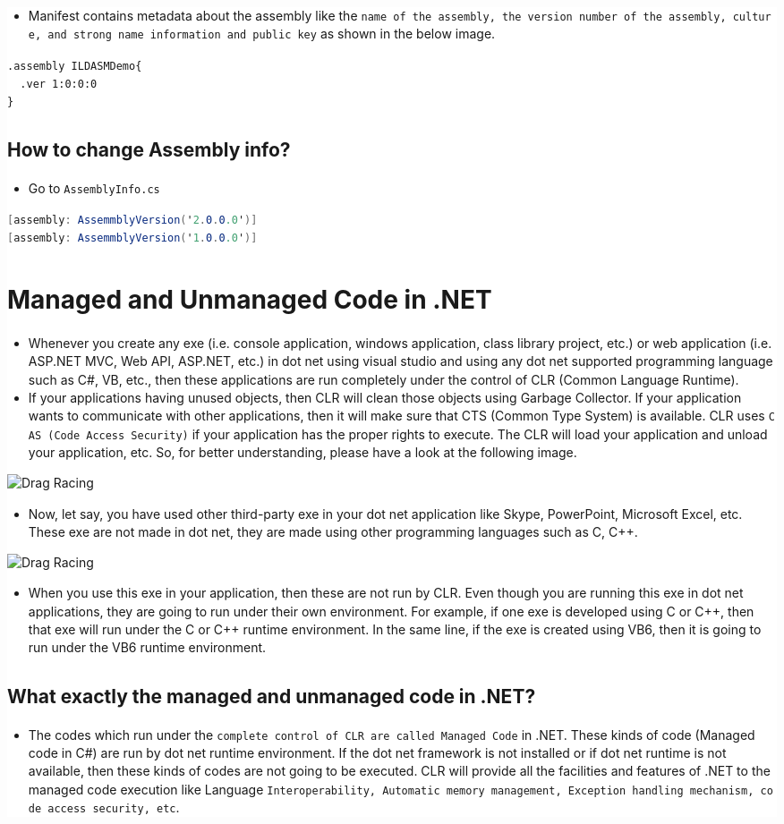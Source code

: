 - Manifest contains metadata about the assembly like the `name of the assembly, the version number of the assembly, culture, and strong name information and public key` as shown in the below image.

```
.assembly ILDASMDemo{
  .ver 1:0:0:0
}
```

## How to change Assembly info?

- Go to `AssemblyInfo.cs`

```csharp
[assembly: AssemmblyVersion('2.0.0.0')]
[assembly: AssemmblyVersion('1.0.0.0')]
```

# Managed and Unmanaged Code in .NET

- Whenever you create any exe (i.e. console application, windows application, class library project, etc.) or web application (i.e. ASP.NET MVC, Web API, ASP.NET, etc.) in dot net using visual studio and using any dot net supported programming language such as C#, VB, etc., then these applications are run completely under the control of CLR (Common Language Runtime).
- If your applications having unused objects, then CLR will clean those objects using Garbage Collector. If your application wants to communicate with other applications, then it will make sure that CTS (Common Type System) is available. CLR uses `CAS (Code Access Security)` if your application has the proper rights to execute. The CLR will load your application and unload your application, etc. So, for better understanding, please have a look at the following image.

![Drag Racing](../../../../assets/images/clr-cas.png)

- Now, let say, you have used other third-party exe in your dot net application like Skype, PowerPoint, Microsoft Excel, etc. These exe are not made in dot net, they are made using other programming languages such as C, C++.

![Drag Racing](../../../../assets/images/clr-unmanagecode.png)

- When you use this exe in your application, then these are not run by CLR. Even though you are running this exe in dot net applications, they are going to run under their own environment. For example, if one exe is developed using C or C++, then that exe will run under the C or C++ runtime environment. In the same line, if the exe is created using VB6, then it is going to run under the VB6 runtime environment.

## What exactly the managed and unmanaged code in .NET?

- The codes which run under the `complete control of CLR are called Managed Code` in .NET. These kinds of code (Managed code in C#) are run by dot net runtime environment. If the dot net framework is not installed or if dot net runtime is not available, then these kinds of codes are not going to be executed. CLR will provide all the facilities and features of .NET to the managed code execution like Language `Interoperability, Automatic memory management, Exception handling mechanism, code access security, etc`.
